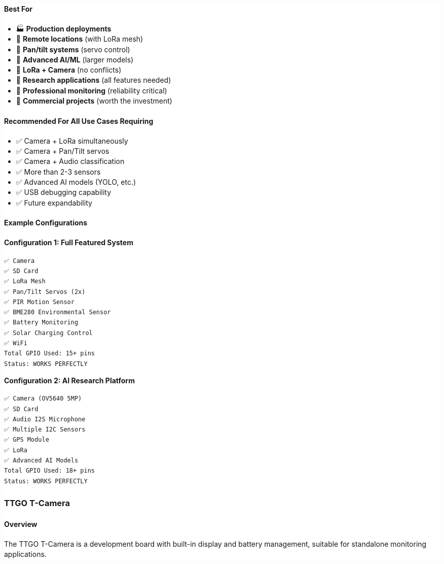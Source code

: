 #### Best For
- 🏭 **Production deployments**
- 🌲 **Remote locations** (with LoRa mesh)
- 🤖 **Pan/tilt systems** (servo control)
- 🧠 **Advanced AI/ML** (larger models)
- 📡 **LoRa + Camera** (no conflicts)
- 🔬 **Research applications** (all features needed)
- 🎯 **Professional monitoring** (reliability critical)
- 💼 **Commercial projects** (worth the investment)

#### Recommended For All Use Cases Requiring
- ✅ Camera + LoRa simultaneously
- ✅ Camera + Pan/Tilt servos
- ✅ Camera + Audio classification
- ✅ More than 2-3 sensors
- ✅ Advanced AI models (YOLO, etc.)
- ✅ USB debugging capability
- ✅ Future expandability

#### Example Configurations

**Configuration 1: Full Featured System**
```
✅ Camera
✅ SD Card
✅ LoRa Mesh
✅ Pan/Tilt Servos (2x)
✅ PIR Motion Sensor
✅ BME280 Environmental Sensor
✅ Battery Monitoring
✅ Solar Charging Control
✅ WiFi
Total GPIO Used: 15+ pins
Status: WORKS PERFECTLY
```

**Configuration 2: AI Research Platform**
```
✅ Camera (OV5640 5MP)
✅ SD Card
✅ Audio I2S Microphone
✅ Multiple I2C Sensors
✅ GPS Module
✅ LoRa
✅ Advanced AI Models
Total GPIO Used: 18+ pins
Status: WORKS PERFECTLY
```

### TTGO T-Camera

#### Overview
The TTGO T-Camera is a development board with built-in display and battery management, suitable for standalone monitoring applications.
